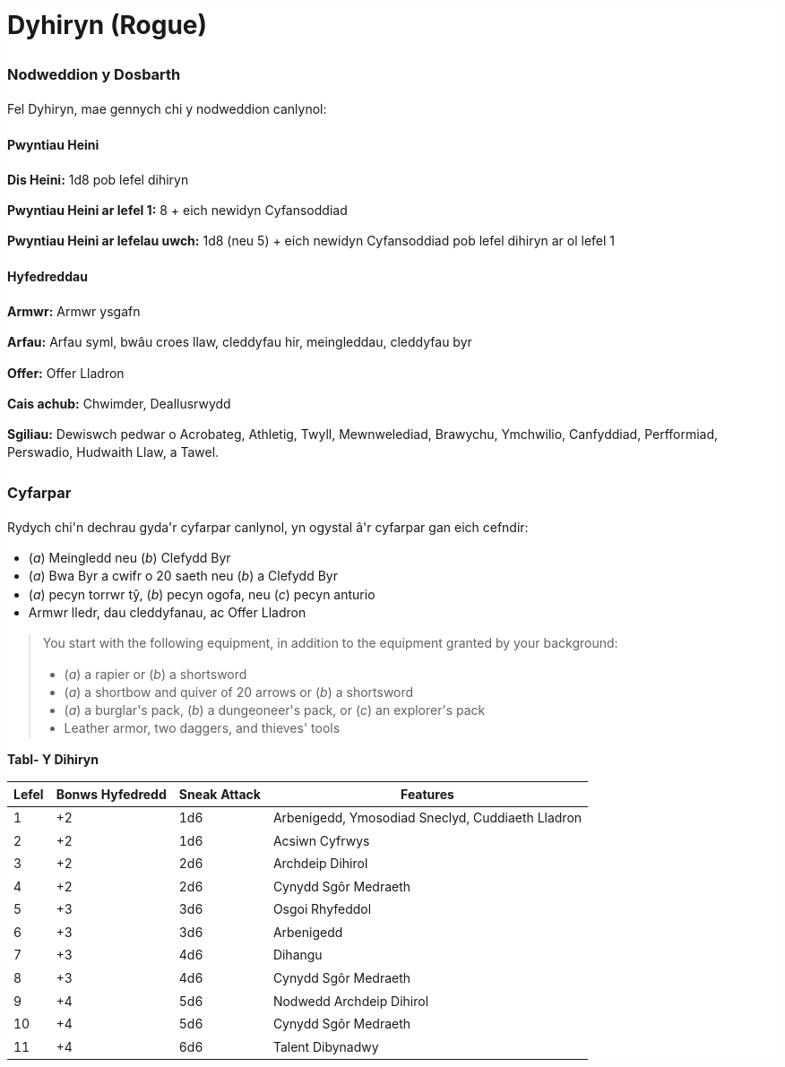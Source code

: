 # Dyhiryn (Rogue)

### Nodweddion y Dosbarth

Fel Dyhiryn, mae gennych chi y nodweddion canlynol:

#### Pwyntiau Heini

**Dis Heini:** 1d8 pob lefel dihiryn

**Pwyntiau Heini ar lefel 1:** 8 + eich newidyn Cyfansoddiad

**Pwyntiau Heini ar lefelau uwch:** 1d8 (neu 5) + eich newidyn Cyfansoddiad pob lefel dihiryn ar ol lefel 1

#### Hyfedreddau

**Armwr:** Armwr ysgafn

**Arfau:** Arfau syml, bwâu croes llaw, cleddyfau hir, meingleddau, cleddyfau byr

**Offer:** Offer Lladron

**Cais achub:** Chwimder, Deallusrwydd

**Sgiliau:** Dewiswch pedwar o Acrobateg, Athletig, Twyll, Mewnwelediad, Brawychu, Ymchwilio, Canfyddiad, Perfformiad, Perswadio, Hudwaith Llaw, a Tawel.

### Cyfarpar

Rydych chi'n dechrau gyda'r cyfarpar canlynol, yn ogystal â'r cyfarpar gan eich cefndir:

- (*a*) Meingledd neu (*b*) Clefydd Byr
- (*a*) Bwa Byr a cwifr o 20 saeth neu (*b*) a Clefydd Byr
- (*a*) pecyn torrwr tŷ, (*b*) pecyn ogofa, neu (*c*) pecyn anturio
- Armwr lledr, dau cleddyfanau, ac Offer Lladron

>  You start with the following equipment, in addition to the equipment granted by your background:
>  
>  - (*a*) a rapier or (*b*) a shortsword
>  - (*a*) a shortbow and quiver of 20 arrows or (*b*) a shortsword
>  - (*a*) a burglar's pack, (*b*) a dungeoneer's pack, or (*c*) an explorer's pack
>  - Leather armor, two daggers, and thieves' tools

**Tabl- Y Dihiryn**

| Lefel | Bonws Hyfedredd   | Sneak Attack | Features                               |
|-------|-------------------|--------------|----------------------------------------|
| 1     | +2                | 1d6          | Arbenigedd, Ymosodiad Sneclyd, Cuddiaeth Lladron |
| 2     | +2                | 1d6          | Acsiwn Cyfrwys                         |
| 3     | +2                | 2d6          | Archdeip Dihirol                      |
| 4     | +2                | 2d6          | Cynydd Sgôr Medraeth              |
| 5     | +3                | 3d6          | Osgoi Rhyfeddol                          |
| 6     | +3                | 3d6          | Arbenigedd                              |
| 7     | +3                | 4d6          | Dihangu                                |
| 8     | +3                | 4d6          | Cynydd Sgôr Medraeth              |
| 9     | +4                | 5d6          | Nodwedd Archdeip Dihirol              |
| 10    | +4                | 5d6          | Cynydd Sgôr Medraeth              |
| 11    | +4                | 6d6          | Talent Dibynadwy                        |